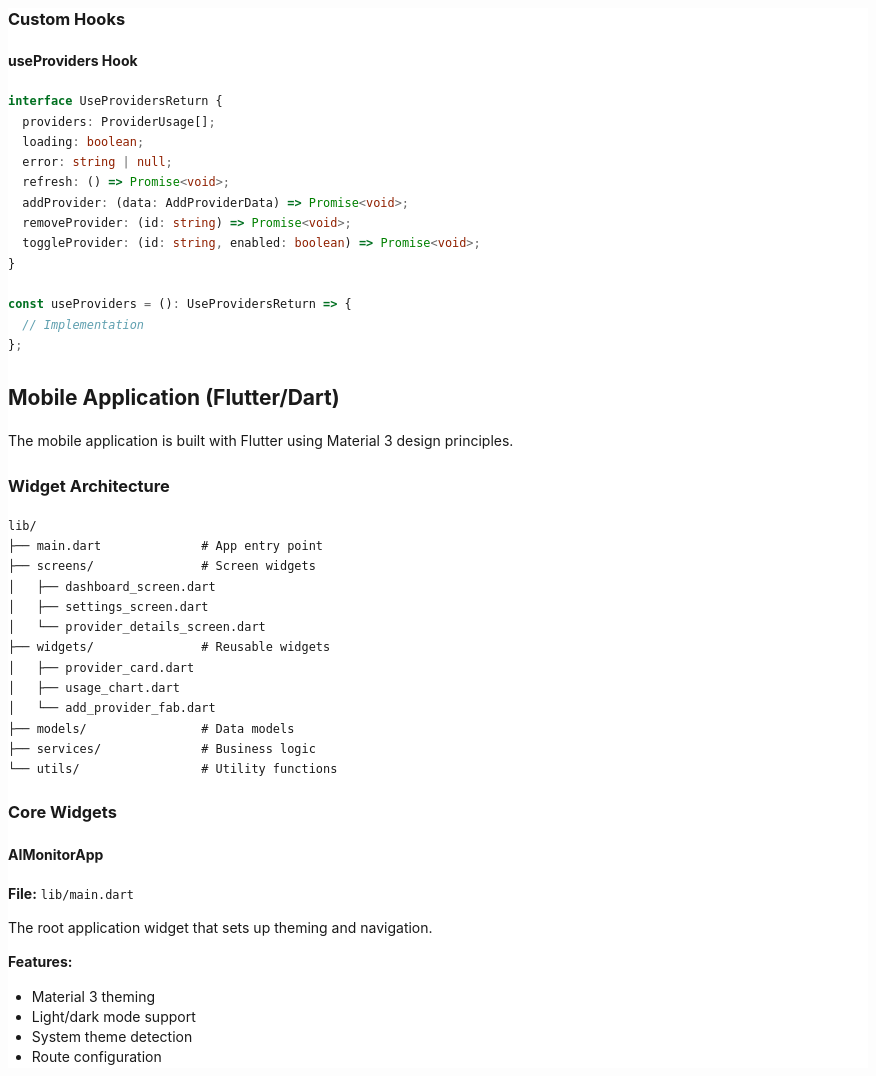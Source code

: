 ### Custom Hooks

#### useProviders Hook

```typescript
interface UseProvidersReturn {
  providers: ProviderUsage[];
  loading: boolean;
  error: string | null;
  refresh: () => Promise<void>;
  addProvider: (data: AddProviderData) => Promise<void>;
  removeProvider: (id: string) => Promise<void>;
  toggleProvider: (id: string, enabled: boolean) => Promise<void>;
}

const useProviders = (): UseProvidersReturn => {
  // Implementation
};
```

## Mobile Application (Flutter/Dart)

The mobile application is built with Flutter using Material 3 design principles.

### Widget Architecture

```
lib/
├── main.dart              # App entry point
├── screens/               # Screen widgets
│   ├── dashboard_screen.dart
│   ├── settings_screen.dart
│   └── provider_details_screen.dart
├── widgets/               # Reusable widgets
│   ├── provider_card.dart
│   ├── usage_chart.dart
│   └── add_provider_fab.dart
├── models/                # Data models
├── services/              # Business logic
└── utils/                 # Utility functions
```

### Core Widgets

#### AIMonitorApp

**File:** `lib/main.dart`

The root application widget that sets up theming and navigation.

**Features:**
- Material 3 theming
- Light/dark mode support
- System theme detection
- Route configuration
